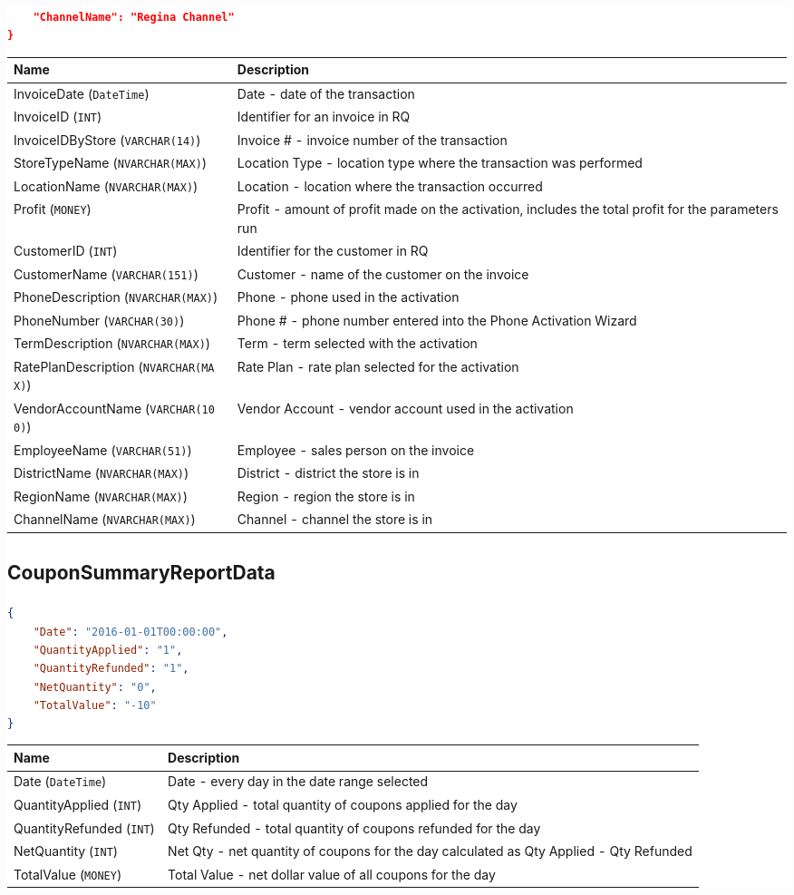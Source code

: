 ```json
	"ChannelName": "Regina Channel"
}
```

| Name | Description |
|:-----|:------------|
| InvoiceDate (`DateTime`) | Date - date of the transaction | 
| InvoiceID (`INT`) | Identifier for an invoice in RQ | 
| InvoiceIDByStore (`VARCHAR(14)`) | Invoice # - invoice number of the transaction | 
| StoreTypeName (`NVARCHAR(MAX)`) | Location Type - location type where the transaction was performed | 
| LocationName (`NVARCHAR(MAX)`) | Location -  location where the transaction occurred | 
| Profit (`MONEY`) | Profit - amount of profit made on the activation, includes the total profit for the parameters run | 
| CustomerID (`INT`) | Identifier for the customer in RQ | 
| CustomerName (`VARCHAR(151)`) | Customer - name of the customer on the invoice | 
| PhoneDescription (`NVARCHAR(MAX)`) | Phone - phone used in the activation | 
| PhoneNumber (`VARCHAR(30)`) | Phone # - phone number entered into the Phone Activation Wizard | 
| TermDescription (`NVARCHAR(MAX)`) | Term - term selected with the activation | 
| RatePlanDescription (`NVARCHAR(MAX)`) | Rate Plan - rate plan selected for the activation | 
| VendorAccountName (`VARCHAR(100)`) | Vendor Account - vendor account used in the activation | 
| EmployeeName (`VARCHAR(51)`) | Employee - sales person on the invoice | 
| DistrictName (`NVARCHAR(MAX)`) | District - district the store is in | 
| RegionName (`NVARCHAR(MAX)`) | Region - region the store is in | 
| ChannelName (`NVARCHAR(MAX)`) | Channel - channel the store is in | 


## CouponSummaryReportData

```json
{
	"Date": "2016-01-01T00:00:00",
	"QuantityApplied": "1",
	"QuantityRefunded": "1",
	"NetQuantity": "0",
	"TotalValue": "-10"
}
```

| Name | Description |
|:-----|:------------|
| Date (`DateTime`) | Date - every day in the date range selected | 
| QuantityApplied (`INT`) | Qty Applied - total quantity of coupons applied for the day | 
| QuantityRefunded (`INT`) | Qty Refunded - total quantity of coupons refunded for the day | 
| NetQuantity (`INT`) | Net Qty - net quantity of coupons for the day calculated as Qty Applied - Qty Refunded | 
| TotalValue (`MONEY`) | Total Value - net dollar value of all coupons for the day | 
